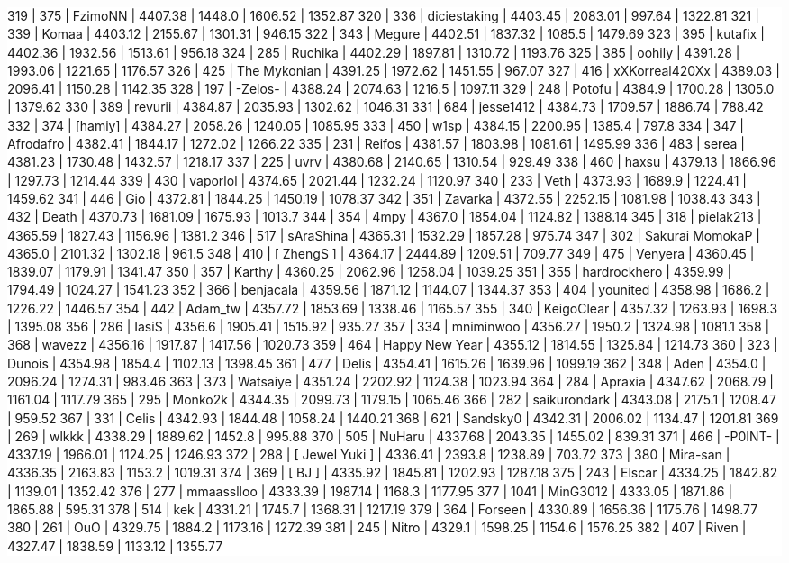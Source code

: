 319 | 375 | FzimoNN | 4407.38 | 1448.0 | 1606.52 | 1352.87
320 | 336 | diciestaking | 4403.45 | 2083.01 | 997.64 | 1322.81
321 | 339 | Komaa | 4403.12 | 2155.67 | 1301.31 | 946.15
322 | 343 | Megure | 4402.51 | 1837.32 | 1085.5 | 1479.69
323 | 395 | kutafix | 4402.36 | 1932.56 | 1513.61 | 956.18
324 | 285 | Ruchika | 4402.29 | 1897.81 | 1310.72 | 1193.76
325 | 385 | oohily | 4391.28 | 1993.06 | 1221.65 | 1176.57
326 | 425 | The Mykonian | 4391.25 | 1972.62 | 1451.55 | 967.07
327 | 416 | xXKorreal420Xx | 4389.03 | 2096.41 | 1150.28 | 1142.35
328 | 197 | -Zelos- | 4388.24 | 2074.63 | 1216.5 | 1097.11
329 | 248 | Potofu | 4384.9 | 1700.28 | 1305.0 | 1379.62
330 | 389 | revurii | 4384.87 | 2035.93 | 1302.62 | 1046.31
331 | 684 | jesse1412 | 4384.73 | 1709.57 | 1886.74 | 788.42
332 | 374 | [hamiy] | 4384.27 | 2058.26 | 1240.05 | 1085.95
333 | 450 | w1sp | 4384.15 | 2200.95 | 1385.4 | 797.8
334 | 347 | Afrodafro | 4382.41 | 1844.17 | 1272.02 | 1266.22
335 | 231 | Reifos | 4381.57 | 1803.98 | 1081.61 | 1495.99
336 | 483 | serea | 4381.23 | 1730.48 | 1432.57 | 1218.17
337 | 225 | uvrv | 4380.68 | 2140.65 | 1310.54 | 929.49
338 | 460 | haxsu | 4379.13 | 1866.96 | 1297.73 | 1214.44
339 | 430 | vaporlol | 4374.65 | 2021.44 | 1232.24 | 1120.97
340 | 233 | Veth | 4373.93 | 1689.9 | 1224.41 | 1459.62
341 | 446 | Gio | 4372.81 | 1844.25 | 1450.19 | 1078.37
342 | 351 | Zavarka | 4372.55 | 2252.15 | 1081.98 | 1038.43
343 | 432 | Death | 4370.73 | 1681.09 | 1675.93 | 1013.7
344 | 354 | 4mpy | 4367.0 | 1854.04 | 1124.82 | 1388.14
345 | 318 | pielak213 | 4365.59 | 1827.43 | 1156.96 | 1381.2
346 | 517 | sAraShina | 4365.31 | 1532.29 | 1857.28 | 975.74
347 | 302 | Sakurai MomokaP | 4365.0 | 2101.32 | 1302.18 | 961.5
348 | 410 | [ ZhengS ] | 4364.17 | 2444.89 | 1209.51 | 709.77
349 | 475 | Venyera | 4360.45 | 1839.07 | 1179.91 | 1341.47
350 | 357 | Karthy | 4360.25 | 2062.96 | 1258.04 | 1039.25
351 | 355 | hardrockhero | 4359.99 | 1794.49 | 1024.27 | 1541.23
352 | 366 | benjacala | 4359.56 | 1871.12 | 1144.07 | 1344.37
353 | 404 | younited | 4358.98 | 1686.2 | 1226.22 | 1446.57
354 | 442 | Adam_tw | 4357.72 | 1853.69 | 1338.46 | 1165.57
355 | 340 | KeigoClear | 4357.32 | 1263.93 | 1698.3 | 1395.08
356 | 286 | IasiS | 4356.6 | 1905.41 | 1515.92 | 935.27
357 | 334 | mniminwoo | 4356.27 | 1950.2 | 1324.98 | 1081.1
358 | 368 | wavezz | 4356.16 | 1917.87 | 1417.56 | 1020.73
359 | 464 | Happy New Year | 4355.12 | 1814.55 | 1325.84 | 1214.73
360 | 323 | Dunois | 4354.98 | 1854.4 | 1102.13 | 1398.45
361 | 477 | Delis | 4354.41 | 1615.26 | 1639.96 | 1099.19
362 | 348 | Aden | 4354.0 | 2096.24 | 1274.31 | 983.46
363 | 373 | Watsaiye | 4351.24 | 2202.92 | 1124.38 | 1023.94
364 | 284 | Apraxia | 4347.62 | 2068.79 | 1161.04 | 1117.79
365 | 295 | Monko2k | 4344.35 | 2099.73 | 1179.15 | 1065.46
366 | 282 | saikurondark | 4343.08 | 2175.1 | 1208.47 | 959.52
367 | 331 | Celis | 4342.93 | 1844.48 | 1058.24 | 1440.21
368 | 621 | Sandsky0 | 4342.31 | 2006.02 | 1134.47 | 1201.81
369 | 269 | wlkkk | 4338.29 | 1889.62 | 1452.8 | 995.88
370 | 505 | NuHaru | 4337.68 | 2043.35 | 1455.02 | 839.31
371 | 466 | -P0INT- | 4337.19 | 1966.01 | 1124.25 | 1246.93
372 | 288 | [ Jewel Yuki ] | 4336.41 | 2393.8 | 1238.89 | 703.72
373 | 380 | Mira-san | 4336.35 | 2163.83 | 1153.2 | 1019.31
374 | 369 | [ BJ ] | 4335.92 | 1845.81 | 1202.93 | 1287.18
375 | 243 | Elscar | 4334.25 | 1842.82 | 1139.01 | 1352.42
376 | 277 | mmaasslloo | 4333.39 | 1987.14 | 1168.3 | 1177.95
377 | 1041 | MinG3012 | 4333.05 | 1871.86 | 1865.88 | 595.31
378 | 514 | kek | 4331.21 | 1745.7 | 1368.31 | 1217.19
379 | 364 | Forseen | 4330.89 | 1656.36 | 1175.76 | 1498.77
380 | 261 | OuO | 4329.75 | 1884.2 | 1173.16 | 1272.39
381 | 245 | Nitro | 4329.1 | 1598.25 | 1154.6 | 1576.25
382 | 407 | Riven | 4327.47 | 1838.59 | 1133.12 | 1355.77